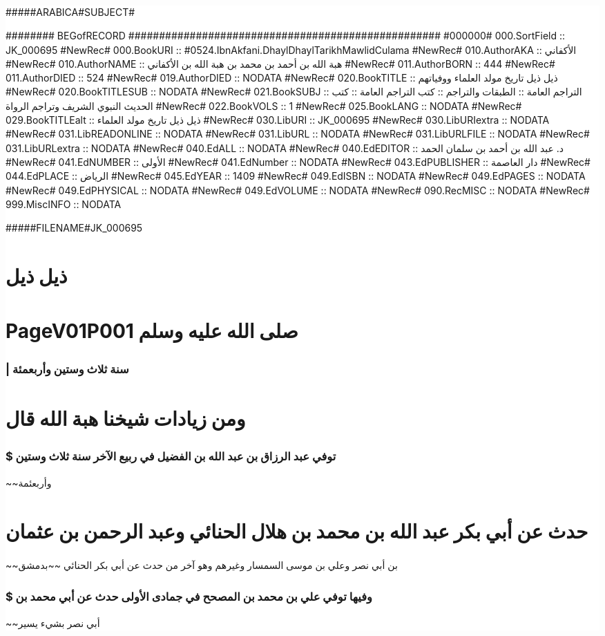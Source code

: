 #####ARABICA#SUBJECT#


######## BEGofRECORD ###################################################
#000000# 000.SortField	:: JK_000695
#NewRec# 000.BookURI	:: #0524.IbnAkfani.DhaylDhaylTarikhMawlidCulama
#NewRec# 010.AuthorAKA	:: الأكفاني
#NewRec# 010.AuthorNAME	:: هبة الله بن أحمد بن محمد بن هبة الله بن الأكفاني
#NewRec# 011.AuthorBORN	:: 444
#NewRec# 011.AuthorDIED	:: 524
#NewRec# 019.AuthorDIED	:: NODATA
#NewRec# 020.BookTITLE	:: ذيل ذيل تاريخ مولد العلماء ووفياتهم
#NewRec# 020.BookTITLESUB	:: NODATA
#NewRec# 021.BookSUBJ	:: التراجم العامة :: الطبقات والتراجم :: كتب التراجم العامة :: كتب الحديث النبوي الشريف وتراجم الرواة
#NewRec# 022.BookVOLS	:: 1
#NewRec# 025.BookLANG	:: NODATA
#NewRec# 029.BookTITLEalt	:: ذيل ذيل تاريخ مولد العلماء
#NewRec# 030.LibURI	:: JK_000695
#NewRec# 030.LibURIextra	:: NODATA
#NewRec# 031.LibREADONLINE	:: NODATA
#NewRec# 031.LibURL	:: NODATA
#NewRec# 031.LibURLFILE	:: NODATA
#NewRec# 031.LibURLextra	:: NODATA
#NewRec# 040.EdALL	:: NODATA
#NewRec# 040.EdEDITOR	:: د. عبد الله بن أحمد بن سلمان الحمد
#NewRec# 041.EdNUMBER	:: الأولى
#NewRec# 041.EdNumber	:: NODATA
#NewRec# 043.EdPUBLISHER	:: دار العاصمة
#NewRec# 044.EdPLACE	:: الرياض
#NewRec# 045.EdYEAR	:: 1409
#NewRec# 049.EdISBN	:: NODATA
#NewRec# 049.EdPAGES	:: NODATA
#NewRec# 049.EdPHYSICAL	:: NODATA
#NewRec# 049.EdVOLUME	:: NODATA
#NewRec# 090.RecMISC	:: NODATA
#NewRec# 999.MiscINFO	:: NODATA



#####FILENAME#JK_000695
#
# ذيل ذيل
# PageV01P001 صلى الله عليه وسلم
### | سنة ثلاث وستين وأربعمئة
# ومن زيادات شيخنا هبة الله قال
### $ توفي عبد الرزاق بن عبد الله بن الفضيل في ربيع الآخر سنة ثلاث وستين
~~وأربعئمة
# حدث عن أبي بكر عبد الله بن محمد بن هلال الحنائي وعبد الرحمن بن عثمان
~~بن أبي نصر وعلي بن موسى السمسار وغيرهم وهو آخر من حدث عن أبي بكر الحنائي
~~بدمشق
### $ وفيها توفي علي بن محمد بن المصحح في جمادى الأولى حدث عن أبي محمد بن
~~أبي نصر بشيء يسير